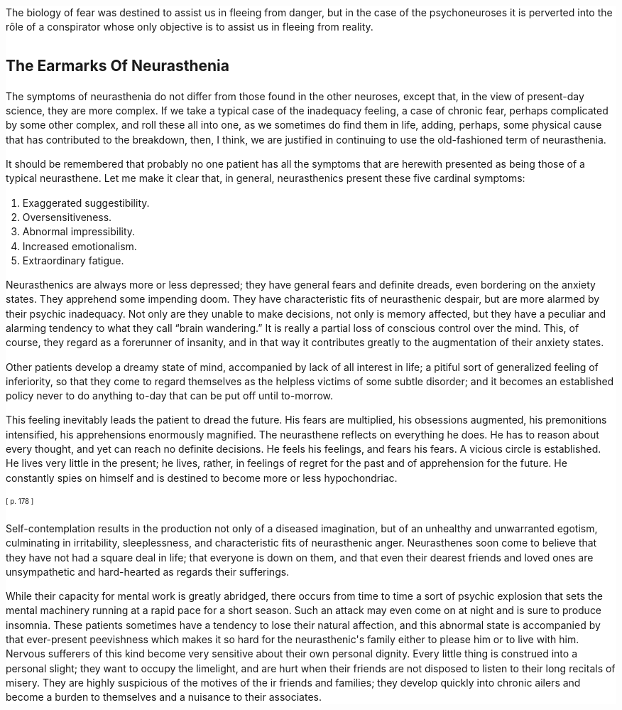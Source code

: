 The biology of fear was destined to assist us in fleeing from danger, but in the case of the psychoneuroses it is perverted into the rôle of a conspirator whose only objective is to assist us in fleeing from reality.

## The Earmarks Of Neurasthenia

The symptoms of neurasthenia do not differ from those found in the other neuroses, except that, in the view of present-day science, they are more complex. If we take a typical case of the inadequacy feeling, a case of chronic fear, perhaps complicated by some other complex, and roll these all into one, as we sometimes do find them in life, adding, perhaps, some physical cause that has contributed to the breakdown, then, I think, we are justified in continuing to use the old-fashioned term of neurasthenia.

It should be remembered that probably no one patient has all the symptoms that are herewith presented as being those of a typical neurasthene. Let me make it clear that, in general, neurasthenics present these five cardinal symptoms:

1. Exaggerated suggestibility.
2. Oversensitiveness.
3. Abnormal impressibility.
4. Increased emotionalism.
5. Extraordinary fatigue.

Neurasthenics are always more or less depressed; they have general fears and definite dreads, even bordering on the anxiety states. They apprehend some impending doom. They have characteristic fits of neurasthenic despair, but are more alarmed by their psychic inadequacy. Not only are they unable to make decisions, not only is memory affected, but they have a peculiar and alarming tendency to what they call “brain wandering.” It is really a partial loss of conscious control over the mind. This, of course, they regard as a forerunner of insanity, and in that way it contributes greatly to the augmentation of their anxiety states.

Other patients develop a dreamy state of mind, accompanied by lack of all interest in life; a pitiful sort of generalized feeling of inferiority, so that they come to regard themselves as the helpless victims of some subtle disorder; and it becomes an established policy never to do anything to-day that can be put off until to-morrow.

This feeling inevitably leads the patient to dread the future. His fears are multiplied, his obsessions augmented, his premonitions intensified, his apprehensions enormously magnified. The neurasthene reflects on everything he does. He has to reason about every thought, and yet can reach no definite decisions. He feels his feelings, and fears his fears. A vicious circle is established. He lives very little in the present; he lives, rather, in feelings of regret for the past and of apprehension for the future. He constantly spies on himself and is destined to become more or less hypochondriac.

<span id="p178"><sup><small>[ p. 178 ]</small></sup></span>

Self-contemplation results in the production not only of a diseased imagination, but of an unhealthy and unwarranted egotism, culminating in irritability, sleeplessness, and characteristic fits of neurasthenic anger. Neurasthenes soon come to believe that they have not had a square deal in life; that everyone is down on them, and that even their dearest friends and loved ones are unsympathetic and hard-hearted as regards their sufferings.

While their capacity for mental work is greatly abridged, there occurs from time to time a sort of psychic explosion that sets the mental machinery running at a rapid pace for a short season. Such an attack may even come on at night and is sure to produce insomnia. These patients sometimes have a tendency to lose their natural affection, and this abnormal state is accompanied by that ever-present peevishness which makes it so hard for the neurasthenic's family either to please him or to live with him. Nervous sufferers of this kind become very sensitive about their own personal dignity. Every little thing is construed into a personal slight; they want to occupy the limelight, and are hurt when their friends are not disposed to listen to their long recitals of misery. They are highly suspicious of the motives of the ir friends and families; they develop quickly into chronic ailers and become a burden to themselves and a nuisance to their associates.


[^1]: In some cases this condition is a true inheritance and so will be duly transmitted to succeeding generations; in other cases it may be due more largely to congenital influences or may result from unusually faulty training during early childhood, in which case the deficiency would not be handed down to posterity.